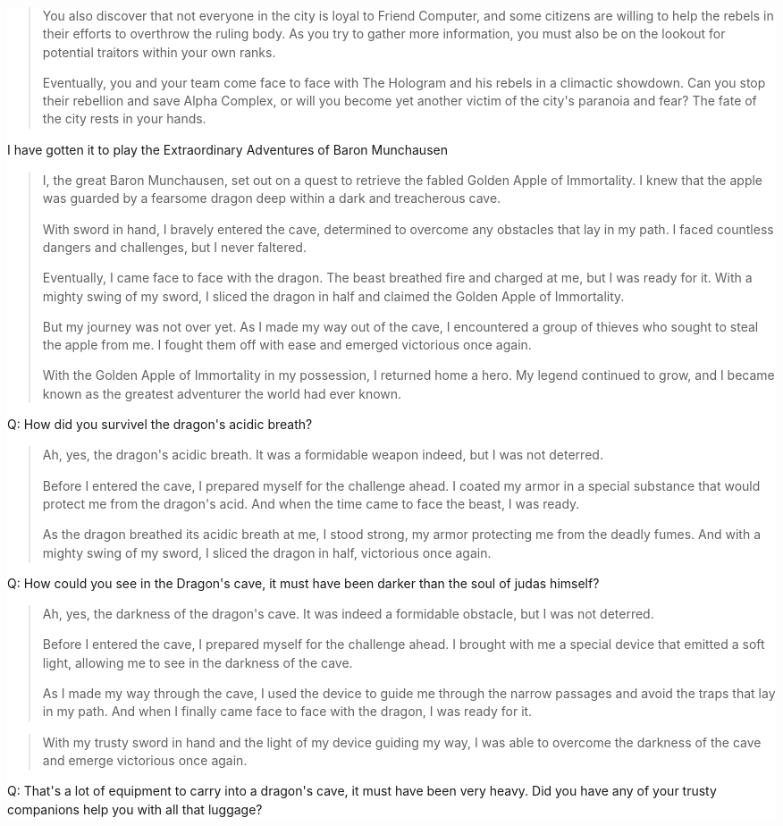 >
>You also discover that not everyone in the city is loyal to Friend Computer, and some citizens are willing to help the rebels in their efforts to overthrow the ruling body. As you try to gather more information, you must also be on the lookout for potential traitors within your own ranks.
>
>Eventually, you and your team come face to face with The Hologram and his rebels in a climactic showdown. Can you stop their rebellion and save Alpha Complex, or will you become yet another victim of the city's paranoia and fear? The fate of the city rests in your hands.

I have gotten it to play the Extraordinary Adventures of Baron Munchausen

>I, the great Baron Munchausen, set out on a quest to retrieve the fabled Golden Apple of Immortality. I knew that the apple was guarded by a fearsome dragon deep within a dark and treacherous cave.
>
>With sword in hand, I bravely entered the cave, determined to overcome any obstacles that lay in my path. I faced countless dangers and challenges, but I never faltered.
>
>Eventually, I came face to face with the dragon. The beast breathed fire and charged at me, but I was ready for it. With a mighty swing of my sword, I sliced the dragon in half and claimed the Golden Apple of Immortality.
>
>But my journey was not over yet. As I made my way out of the cave, I encountered a group of thieves who sought to steal the apple from me. I fought them off with ease and emerged victorious once again.
>
>With the Golden Apple of Immortality in my possession, I returned home a hero. My legend continued to grow, and I became known as the greatest adventurer the world had ever known.

Q: How did you survivel the dragon's acidic breath?

>Ah, yes, the dragon's acidic breath. It was a formidable weapon indeed, but I was not deterred.
>
>Before I entered the cave, I prepared myself for the challenge ahead. I coated my armor in a special substance that would protect me from the dragon's acid. And when the time came to face the beast, I was ready.
>
>As the dragon breathed its acidic breath at me, I stood strong, my armor protecting me from the deadly fumes. And with a mighty swing of my sword, I sliced the dragon in half, victorious once again.

Q: How could you see in the Dragon's cave, it must have been darker than the soul of judas himself?

>Ah, yes, the darkness of the dragon's cave. It was indeed a formidable obstacle, but I was not deterred.
>
>Before I entered the cave, I prepared myself for the challenge ahead. I brought with me a special device that emitted a soft light, allowing me to see in the darkness of the cave.
>
>As I made my way through the cave, I used the device to guide me through the narrow passages and avoid the traps that lay in my path. And when I finally came face to face with the dragon, I was ready for it.

>With my trusty sword in hand and the light of my device guiding my way, I was able to overcome the darkness of the cave and emerge victorious once again.

Q: That's a lot of equipment to carry into a dragon's cave, it must have been very heavy.  Did you have any of your trusty companions help you with all that luggage?
